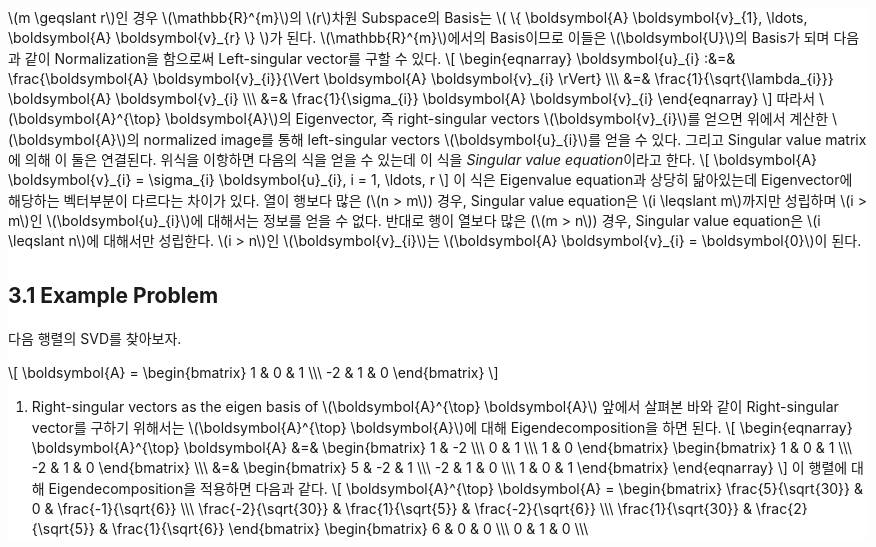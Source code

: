   \\(m \geqslant r\\)인 경우 \\(\mathbb{R}^{m}\\)의 \\(r\\)차원 Subspace의 Basis는 \\( \\{ \boldsymbol{A} \boldsymbol{v}\_{1}, \ldots, \boldsymbol{A} \boldsymbol{v}\_{r} \\} \\)가 된다. \\(\mathbb{R}^{m}\\)에서의 Basis이므로 이들은 \\(\boldsymbol{U}\\)의 Basis가 되며 다음과 같이 Normalization을 함으로써 Left-singular vector를 구할 수 있다.
  \\[
  \begin{eqnarray}
  \boldsymbol{u}\_{i} :&=& \frac{\boldsymbol{A} \boldsymbol{v}\_{i}}{\Vert \boldsymbol{A} \boldsymbol{v}\_{i} \rVert} \\\\\\
  &=& \frac{1}{\sqrt{\lambda\_{i}}} \boldsymbol{A} \boldsymbol{v}\_{i} \\\\\\
  &=& \frac{1}{\sigma\_{i}} \boldsymbol{A} \boldsymbol{v}\_{i}
  \end{eqnarray}
  \\]
  따라서 \\(\boldsymbol{A}^{\top} \boldsymbol{A}\\)의 Eigenvector, 즉 right-singular vectors \\(\boldsymbol{v}\_{i}\\)를 얻으면 위에서 계산한 \\(\boldsymbol{A}\\)의 normalized image를 통해 left-singular vectors \\(\boldsymbol{u}\_{i}\\)를 얻을 수 있다. 그리고 Singular value matrix에 의해 이 둘은 연결된다. 위식을 이항하면 다음의 식을 얻을 수 있는데 이 식을 *Singular value equation*이라고 한다.
  \\[ \boldsymbol{A} \boldsymbol{v}\_{i} = \sigma\_{i} \boldsymbol{u}\_{i}, i = 1, \ldots, r \\]
  이 식은 Eigenvalue equation과 상당히 닮아있는데 Eigenvector에 해당하는 벡터부분이 다르다는 차이가 있다.
  열이 행보다 많은 (\\(n > m\\)) 경우, Singular value equation은 \\(i \leqslant m\\)까지만 성립하며 \\(i > m\\)인 \\(\boldsymbol{u}\_{i}\\)에 대해서는 정보를 얻을 수 없다. 반대로 행이 열보다 많은 (\\(m > n\\)) 경우, Singular value equation은 \\(i \leqslant n\\)에 대해서만 성립한다. \\(i > n\\)인 \\(\boldsymbol{v}\_{i}\\)는 \\(\boldsymbol{A} \boldsymbol{v}\_{i} = \boldsymbol{0}\\)이 된다.

## 3.1 Example Problem

다음 행렬의 SVD를 찾아보자.

\\[
\boldsymbol{A} = \begin{bmatrix} 1 & 0 & 1 \\\\\\ -2 & 1 & 0 \end{bmatrix}
\\]

1) Right-singular vectors as the eigen basis of \\(\boldsymbol{A}^{\top} \boldsymbol{A}\\)
  앞에서 살펴본 바와 같이 Right-singular vector를 구하기 위해서는 \\(\boldsymbol{A}^{\top} \boldsymbol{A}\\)에 대해 Eigendecomposition을 하면 된다.
  \\[
  \begin{eqnarray}
  \boldsymbol{A}^{\top} \boldsymbol{A} &=&
  \begin{bmatrix}
  1 & -2 \\\\\\
  0 & 1 \\\\\\
  1 & 0
  \end{bmatrix}
  \begin{bmatrix}
  1 & 0 & 1 \\\\\\
  -2 & 1 & 0
  \end{bmatrix} \\\\\\
  &=&
  \begin{bmatrix}
  5 & -2 & 1 \\\\\\
  -2 & 1 & 0 \\\\\\
  1 & 0 & 1
  \end{bmatrix}
  \end{eqnarray}
  \\]
  이 행렬에 대해 Eigendecomposition을 적용하면 다음과 같다.
  \\[
  \boldsymbol{A}^{\top} \boldsymbol{A} =
  \begin{bmatrix}
  \frac{5}{\sqrt{30}} & 0 & \frac{-1}{\sqrt{6}} \\\\\\
  \frac{-2}{\sqrt{30}} & \frac{1}{\sqrt{5}} & \frac{-2}{\sqrt{6}} \\\\\\
  \frac{1}{\sqrt{30}} & \frac{2}{\sqrt{5}} & \frac{1}{\sqrt{6}}
  \end{bmatrix}
  \begin{bmatrix}
  6 & 0 & 0 \\\\\\
  0 & 1 & 0 \\\\\\
